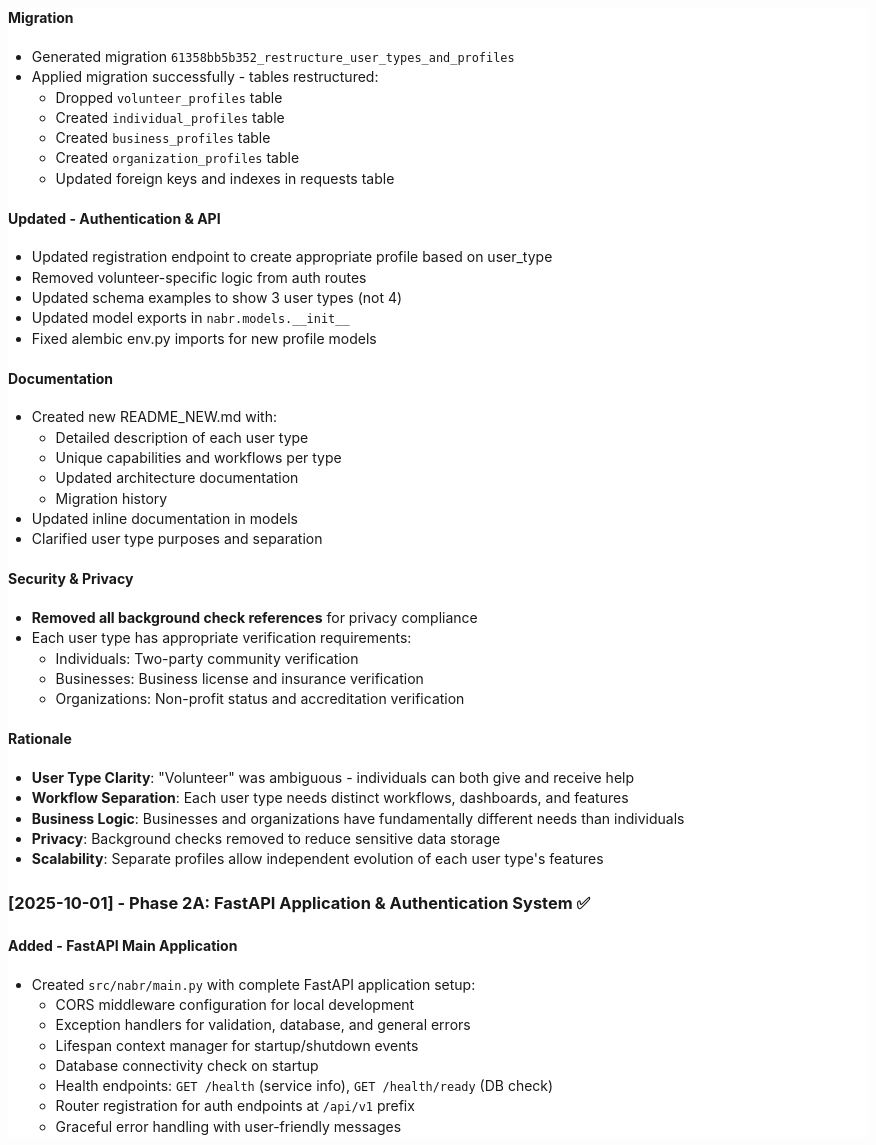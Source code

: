 #### Migration
- Generated migration `61358bb5b352_restructure_user_types_and_profiles`
- Applied migration successfully - tables restructured:
  - Dropped `volunteer_profiles` table
  - Created `individual_profiles` table
  - Created `business_profiles` table
  - Created `organization_profiles` table
  - Updated foreign keys and indexes in requests table

#### Updated - Authentication & API
- Updated registration endpoint to create appropriate profile based on user_type
- Removed volunteer-specific logic from auth routes
- Updated schema examples to show 3 user types (not 4)
- Updated model exports in `nabr.models.__init__`
- Fixed alembic env.py imports for new profile models

#### Documentation
- Created new README_NEW.md with:
  - Detailed description of each user type
  - Unique capabilities and workflows per type
  - Updated architecture documentation
  - Migration history
- Updated inline documentation in models
- Clarified user type purposes and separation

#### Security & Privacy
- **Removed all background check references** for privacy compliance
- Each user type has appropriate verification requirements:
  - Individuals: Two-party community verification
  - Businesses: Business license and insurance verification
  - Organizations: Non-profit status and accreditation verification

#### Rationale
- **User Type Clarity**: "Volunteer" was ambiguous - individuals can both give and receive help
- **Workflow Separation**: Each user type needs distinct workflows, dashboards, and features
- **Business Logic**: Businesses and organizations have fundamentally different needs than individuals
- **Privacy**: Background checks removed to reduce sensitive data storage
- **Scalability**: Separate profiles allow independent evolution of each user type's features

### [2025-10-01] - Phase 2A: FastAPI Application & Authentication System ✅

#### Added - FastAPI Main Application
- Created `src/nabr/main.py` with complete FastAPI application setup:
  - CORS middleware configuration for local development
  - Exception handlers for validation, database, and general errors
  - Lifespan context manager for startup/shutdown events
  - Database connectivity check on startup
  - Health endpoints: `GET /health` (service info), `GET /health/ready` (DB check)
  - Router registration for auth endpoints at `/api/v1` prefix
  - Graceful error handling with user-friendly messages
